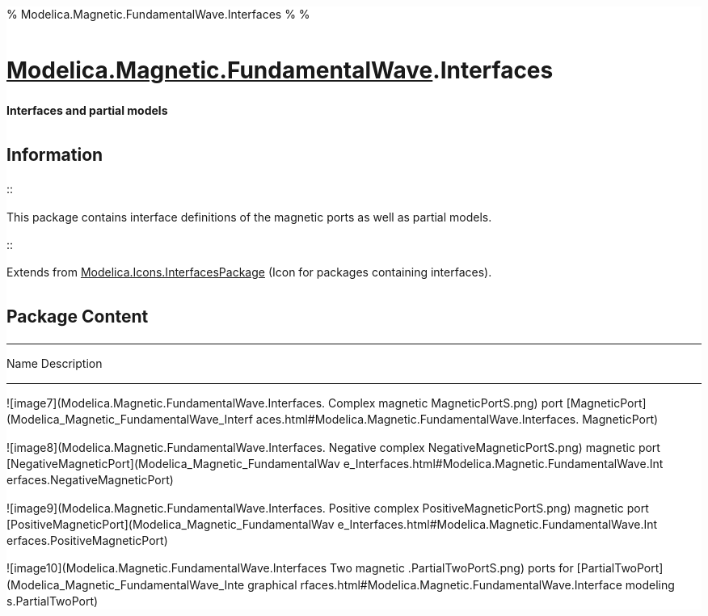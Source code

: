 % Modelica.Magnetic.FundamentalWave.Interfaces
% 
% 

[Modelica.Magnetic.FundamentalWave](Modelica_Magnetic_FundamentalWave.html#Modelica.Magnetic.FundamentalWave).Interfaces
========================================================================================================================

**Interfaces and partial models**

Information
-----------

::

This package contains interface definitions of the magnetic ports as
well as partial models.

::

Extends from
[Modelica.Icons.InterfacesPackage](Modelica_Icons_InterfacesPackage.html#Modelica.Icons.InterfacesPackage)
(Icon for packages containing interfaces).

Package Content
---------------

  ------------------------------------------------------------------------
  Name                                                    Description
  ------------------------------------------------------- ----------------
  ![image7](Modelica.Magnetic.FundamentalWave.Interfaces. Complex magnetic
  MagneticPortS.png)                                      port
  [MagneticPort](Modelica_Magnetic_FundamentalWave_Interf 
  aces.html#Modelica.Magnetic.FundamentalWave.Interfaces. 
  MagneticPort)                                           

  ![image8](Modelica.Magnetic.FundamentalWave.Interfaces. Negative complex
  NegativeMagneticPortS.png)                              magnetic port
  [NegativeMagneticPort](Modelica_Magnetic_FundamentalWav 
  e_Interfaces.html#Modelica.Magnetic.FundamentalWave.Int 
  erfaces.NegativeMagneticPort)                           

  ![image9](Modelica.Magnetic.FundamentalWave.Interfaces. Positive complex
  PositiveMagneticPortS.png)                              magnetic port
  [PositiveMagneticPort](Modelica_Magnetic_FundamentalWav 
  e_Interfaces.html#Modelica.Magnetic.FundamentalWave.Int 
  erfaces.PositiveMagneticPort)                           

  ![image10](Modelica.Magnetic.FundamentalWave.Interfaces Two magnetic
  .PartialTwoPortS.png)                                   ports for
  [PartialTwoPort](Modelica_Magnetic_FundamentalWave_Inte graphical
  rfaces.html#Modelica.Magnetic.FundamentalWave.Interface modeling
  s.PartialTwoPort)                                       
